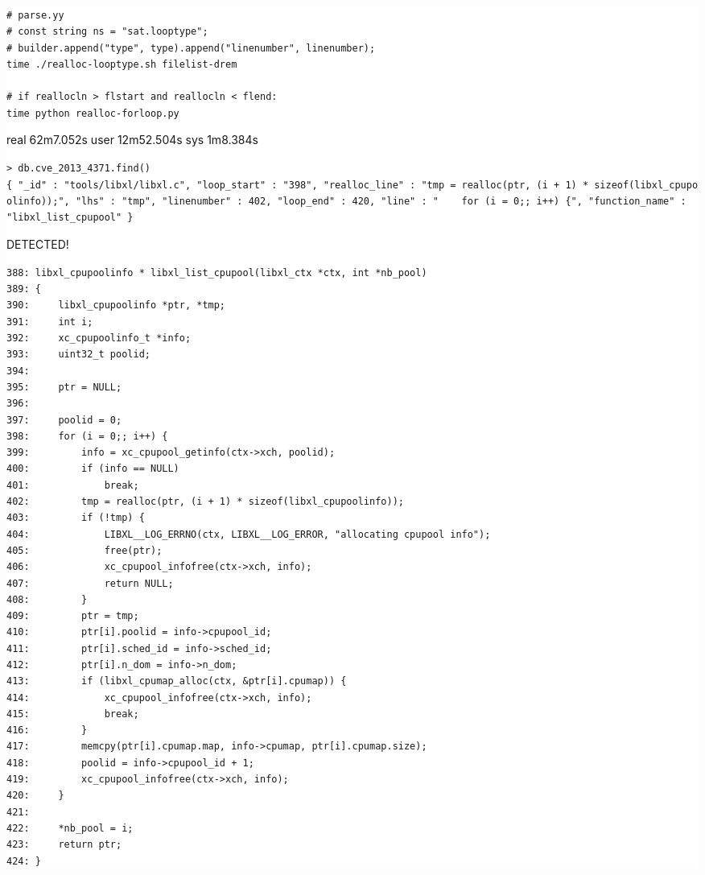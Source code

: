 	# parse.yy
	# const string ns = "sat.looptype";
	# builder.append("type", type).append("linenumber", linenumber);  
	time ./realloc-looptype.sh filelist-drem

	# if reallocln > flstart and reallocln < flend:
	time python realloc-forloop.py

real    62m7.052s
user    12m52.504s
sys     1m8.384s
	
	> db.cve_2013_4371.find()                                                                                                                      
	{ "_id" : "tools/libxl/libxl.c", "loop_start" : "398", "realloc_line" : "tmp = realloc(ptr, (i + 1) * sizeof(libxl_cpupoolinfo));", "lhs" : "tmp", "linenumber" : 402, "loop_end" : 420, "line" : "    for (i = 0;; i++) {", "function_name" : "libxl_list_cpupool" }

DETECTED!

	388: libxl_cpupoolinfo * libxl_list_cpupool(libxl_ctx *ctx, int *nb_pool)
	389: {
	390:     libxl_cpupoolinfo *ptr, *tmp;
	391:     int i;
	392:     xc_cpupoolinfo_t *info;
	393:     uint32_t poolid;
	394: 
	395:     ptr = NULL;
	396: 
	397:     poolid = 0;
	398:     for (i = 0;; i++) {
	399:         info = xc_cpupool_getinfo(ctx->xch, poolid);
	400:         if (info == NULL)
	401:             break;
	402:         tmp = realloc(ptr, (i + 1) * sizeof(libxl_cpupoolinfo));
	403:         if (!tmp) {
	404:             LIBXL__LOG_ERRNO(ctx, LIBXL__LOG_ERROR, "allocating cpupool info");
	405:             free(ptr);
	406:             xc_cpupool_infofree(ctx->xch, info);
	407:             return NULL;
	408:         }
	409:         ptr = tmp;
	410:         ptr[i].poolid = info->cpupool_id;
	411:         ptr[i].sched_id = info->sched_id;
	412:         ptr[i].n_dom = info->n_dom;
	413:         if (libxl_cpumap_alloc(ctx, &ptr[i].cpumap)) {
	414:             xc_cpupool_infofree(ctx->xch, info);
	415:             break;
	416:         }
	417:         memcpy(ptr[i].cpumap.map, info->cpumap, ptr[i].cpumap.size);
	418:         poolid = info->cpupool_id + 1;
	419:         xc_cpupool_infofree(ctx->xch, info);
	420:     }
	421: 
	422:     *nb_pool = i;
	423:     return ptr;
	424: }
